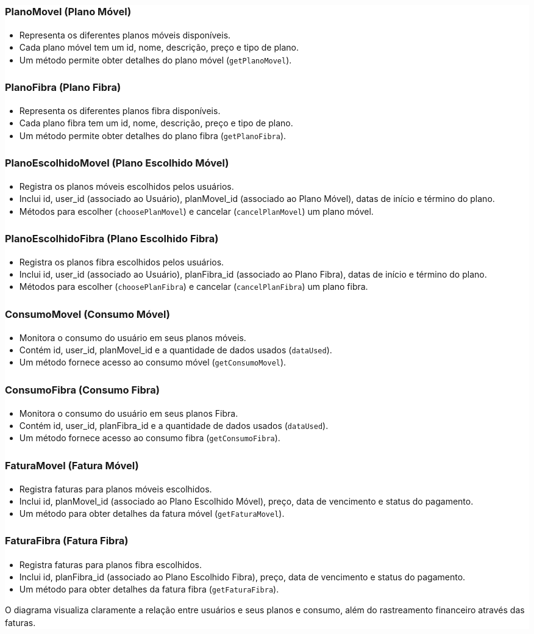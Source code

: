 ### PlanoMovel (Plano Móvel)

- Representa os diferentes planos móveis disponíveis.
- Cada plano móvel tem um id, nome, descrição, preço e tipo de plano.
- Um método permite obter detalhes do plano móvel (`getPlanoMovel`).

### PlanoFibra (Plano Fibra)

- Representa os diferentes planos fibra disponíveis.
- Cada plano fibra tem um id, nome, descrição, preço e tipo de plano.
- Um método permite obter detalhes do plano fibra (`getPlanoFibra`).

### PlanoEscolhidoMovel (Plano Escolhido Móvel)

- Registra os planos móveis escolhidos pelos usuários.
- Inclui id, user_id (associado ao Usuário), planMovel_id (associado ao Plano Móvel), datas de início e término do plano.
- Métodos para escolher (`choosePlanMovel`) e cancelar (`cancelPlanMovel`) um plano móvel.

### PlanoEscolhidoFibra (Plano Escolhido Fibra)

- Registra os planos fibra escolhidos pelos usuários.
- Inclui id, user_id (associado ao Usuário), planFibra_id (associado ao Plano Fibra), datas de início e término do plano.
- Métodos para escolher (`choosePlanFibra`) e cancelar (`cancelPlanFibra`) um plano fibra.

### ConsumoMovel (Consumo Móvel)

- Monitora o consumo do usuário em seus planos móveis.
- Contém id, user_id, planMovel_id e a quantidade de dados usados (`dataUsed`).
- Um método fornece acesso ao consumo móvel (`getConsumoMovel`).

### ConsumoFibra (Consumo Fibra)

- Monitora o consumo do usuário em seus planos Fibra.
- Contém id, user_id, planFibra_id e a quantidade de dados usados (`dataUsed`).
- Um método fornece acesso ao consumo fibra (`getConsumoFibra`).

### FaturaMovel (Fatura Móvel)

- Registra faturas para planos móveis escolhidos.
- Inclui id, planMovel_id (associado ao Plano Escolhido Móvel), preço, data de vencimento e status do pagamento.
- Um método para obter detalhes da fatura móvel (`getFaturaMovel`).

### FaturaFibra (Fatura Fibra)

- Registra faturas para planos fibra escolhidos.
- Inclui id, planFibra_id (associado ao Plano Escolhido Fibra), preço, data de vencimento e status do pagamento.
- Um método para obter detalhes da fatura fibra (`getFaturaFibra`).

O diagrama visualiza claramente a relação entre usuários e seus planos e consumo, além do rastreamento financeiro através das faturas.
